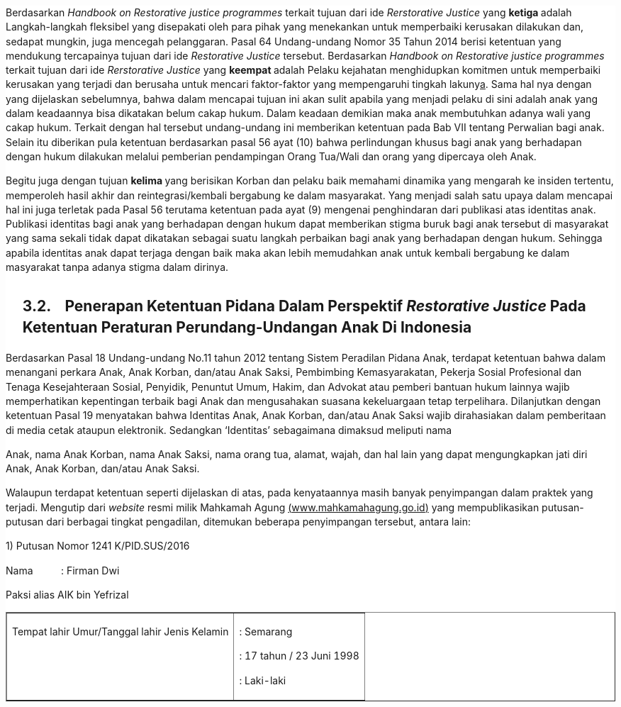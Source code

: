 <p><span class="font3">Berdasarkan </span><span class="font3" style="font-style:italic;">Handbook on Restorative justice programmes</span><span class="font3"> terkait tujuan dari ide </span><span class="font3" style="font-style:italic;">Rerstorative Justice</span><span class="font3"> yang </span><span class="font2" style="font-weight:bold;">ketiga </span><span class="font3">adalah Langkah-langkah fleksibel yang disepakati oleh para pihak yang menekankan untuk memperbaiki kerusakan dilakukan dan, sedapat mungkin, juga mencegah pelanggaran. Pasal 64 Undang-undang Nomor 35 Tahun 2014 berisi ketentuan yang mendukung tercapainya tujuan dari ide </span><span class="font3" style="font-style:italic;">Restorative Justice</span><span class="font3"> tersebut. Berdasarkan </span><span class="font3" style="font-style:italic;">Handbook on Restorative justice programmes</span><span class="font3"> terkait tujuan dari ide </span><span class="font3" style="font-style:italic;">Rerstorative Justice</span><span class="font3"> yang </span><span class="font2" style="font-weight:bold;">keempat </span><span class="font3">adalah Pelaku kejahatan menghidupkan komitmen untuk memperbaiki kerusakan yang terjadi dan berusaha untuk mencari faktor-faktor yang mempengaruhi tingkah lakuny</span><span class="font3" style="text-decoration:underline;">a</span><span class="font3">. Sama hal nya dengan yang dijelaskan sebelumnya, bahwa dalam mencapai tujuan ini akan sulit apabila yang menjadi pelaku di sini adalah anak yang dalam keadaannya bisa dikatakan belum cakap hukum. Dalam keadaan demikian maka anak membutuhkan adanya wali yang cakap hukum. Terkait dengan hal tersebut undang-undang ini memberikan ketentuan pada Bab VII tentang Perwalian bagi anak. Selain itu diberikan pula ketentuan berdasarkan pasal 56 ayat (10) bahwa perlindungan khusus bagi anak yang berhadapan dengan hukum dilakukan melalui pemberian pendampingan Orang Tua/Wali dan orang yang dipercaya oleh Anak.</span></p>
<p><span class="font3">Begitu juga dengan tujuan </span><span class="font2" style="font-weight:bold;">kelima </span><span class="font3">yang berisikan Korban dan pelaku baik memahami dinamika yang mengarah ke insiden tertentu, memperoleh hasil akhir dan reintegrasi/kembali bergabung ke dalam masyarakat. Yang menjadi salah satu upaya dalam mencapai hal ini juga terletak pada Pasal 56 terutama ketentuan pada ayat (9) mengenai penghindaran dari publikasi atas identitas anak. Publikasi identitas bagi anak yang berhadapan dengan hukum dapat memberikan stigma buruk bagi anak tersebut di masyarakat yang sama sekali tidak dapat dikatakan sebagai suatu langkah perbaikan bagi anak yang berhadapan dengan hukum. Sehingga apabila identitas anak dapat terjaga dengan baik maka akan lebih memudahkan anak untuk kembali bergabung ke dalam masyarakat tanpa adanya stigma dalam dirinya.</span></p>
<ul style="list-style:none;"><li>
<h2><a name="bookmark10"></a><span class="font2" style="font-weight:bold;"><a name="bookmark11"></a>3.2. &nbsp;&nbsp;&nbsp;Penerapan Ketentuan Pidana Dalam Perspektif </span><span class="font2" style="font-weight:bold;font-style:italic;">Restorative Justice</span><span class="font2" style="font-weight:bold;"> Pada Ketentuan Peraturan Perundang-Undangan Anak Di Indonesia</span></h2></li></ul>
<p><span class="font3">Berdasarkan Pasal 18 Undang-undang No.11 tahun 2012 tentang Sistem Peradilan Pidana Anak, terdapat ketentuan bahwa dalam menangani perkara Anak, Anak Korban, dan/atau Anak Saksi, Pembimbing Kemasyarakatan, Pekerja Sosial Profesional dan Tenaga Kesejahteraan Sosial, Penyidik, Penuntut Umum, Hakim, dan Advokat atau pemberi bantuan hukum lainnya wajib memperhatikan kepentingan terbaik bagi Anak dan mengusahakan suasana kekeluargaan tetap terpelihara. Dilanjutkan dengan ketentuan Pasal 19 menyatakan bahwa Identitas Anak, Anak Korban, dan/atau Anak Saksi wajib dirahasiakan dalam pemberitaan di media cetak ataupun elektronik. Sedangkan ‘Identitas’ sebagaimana dimaksud meliputi nama</span></p>
<p><span class="font3">Anak, nama Anak Korban, nama Anak Saksi, nama orang tua, alamat, wajah, dan hal lain yang dapat mengungkapkan jati diri Anak, Anak Korban, dan/atau Anak Saksi.</span></p>
<p><span class="font3">Walaupun terdapat ketentuan seperti dijelaskan di atas, pada kenyataannya masih banyak penyimpangan dalam praktek yang terjadi. Mengutip dari </span><span class="font3" style="font-style:italic;">website</span><span class="font3"> resmi milik Mahkamah Agung </span><a href="http://www.mahkamahagung.go.id/"><span class="font3">(</span><span class="font3" style="text-decoration:underline;">www.mahkamahagung.go.id</span><span class="font3">)</span></a><span class="font3"> yang mempublikasikan putusan-putusan dari berbagai tingkat pengadilan, ditemukan beberapa penyimpangan tersebut, antara lain:</span></p>
<p><span class="font3">1) Putusan Nomor 1241 K/PID.SUS/2016</span></p>
<p><span class="font3">Nama &nbsp;&nbsp;&nbsp;&nbsp;&nbsp;&nbsp;&nbsp;&nbsp;&nbsp;: Firman Dwi</span></p>
<p><span class="font3">Paksi alias AIK bin Yefrizal</span></p>
<table border="1">
<tr><td style="vertical-align:top;">
<p><span class="font3">Tempat lahir Umur/Tanggal lahir Jenis Kelamin</span></p></td><td style="vertical-align:top;">
<p><span class="font3">: Semarang</span></p>
<p><span class="font3">: 17 tahun / 23 Juni 1998</span></p>
<p><span class="font3">: Laki-laki</span></p></td></tr>
</table>